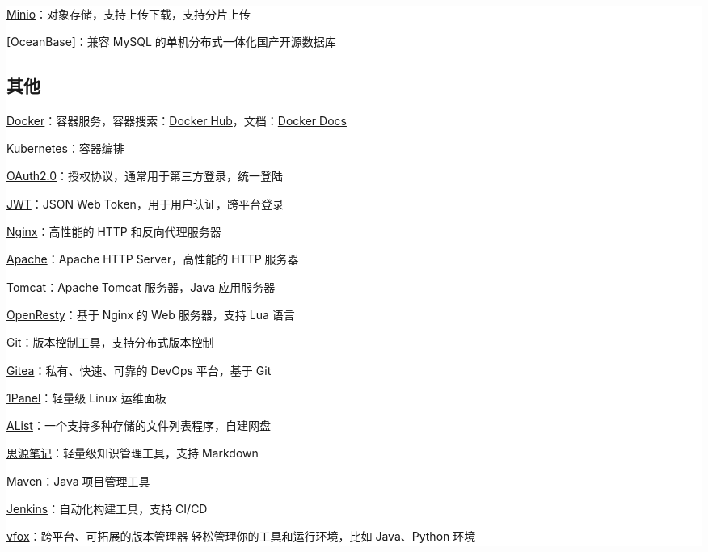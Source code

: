 [Minio](https://min.io)：对象存储，支持上传下载，支持分片上传

[OceanBase]：兼容 MySQL 的单机分布式一体化国产开源数据库

## 其他

[Docker](https://www.docker.com)：容器服务，容器搜索：[Docker Hub](https://hub.docker.com)，文档：[Docker Docs](https://docs.docker.com)

[Kubernetes](https://kubernetes.io)：容器编排

[OAuth2.0](https://oauth.net/2)：授权协议，通常用于第三方登录，统一登陆

[JWT](https://jwt.io)：JSON Web Token，用于用户认证，跨平台登录

[Nginx](https://nginx.org)：高性能的 HTTP 和反向代理服务器

[Apache](https://httpd.apache.org)：Apache HTTP Server，高性能的 HTTP 服务器

[Tomcat](https://tomcat.apache.org)：Apache Tomcat 服务器，Java 应用服务器

[OpenResty](https://openresty.org)：基于 Nginx 的 Web 服务器，支持 Lua 语言

[Git](https://git-scm.com)：版本控制工具，支持分布式版本控制

[Gitea](https://gitea.io)：私有、快速、可靠的 DevOps 平台，基于 Git

[1Panel](https://1panel.cn/docs/)：轻量级 Linux 运维面板

[AList](https://alist.nn.ci/zh/)：一个支持多种存储的文件列表程序，自建网盘

[思源笔记](https://b3log.org/siyuan/)：轻量级知识管理工具，支持 Markdown

[Maven](https://maven.apache.org)：Java 项目管理工具

[Jenkins](https://www.jenkins.io)：自动化构建工具，支持 CI/CD

[vfox](https://vfox.lhan.me/zh-hans/)：跨平台、可拓展的版本管理器 轻松管理你的工具和运行环境，比如 Java、Python 环境
